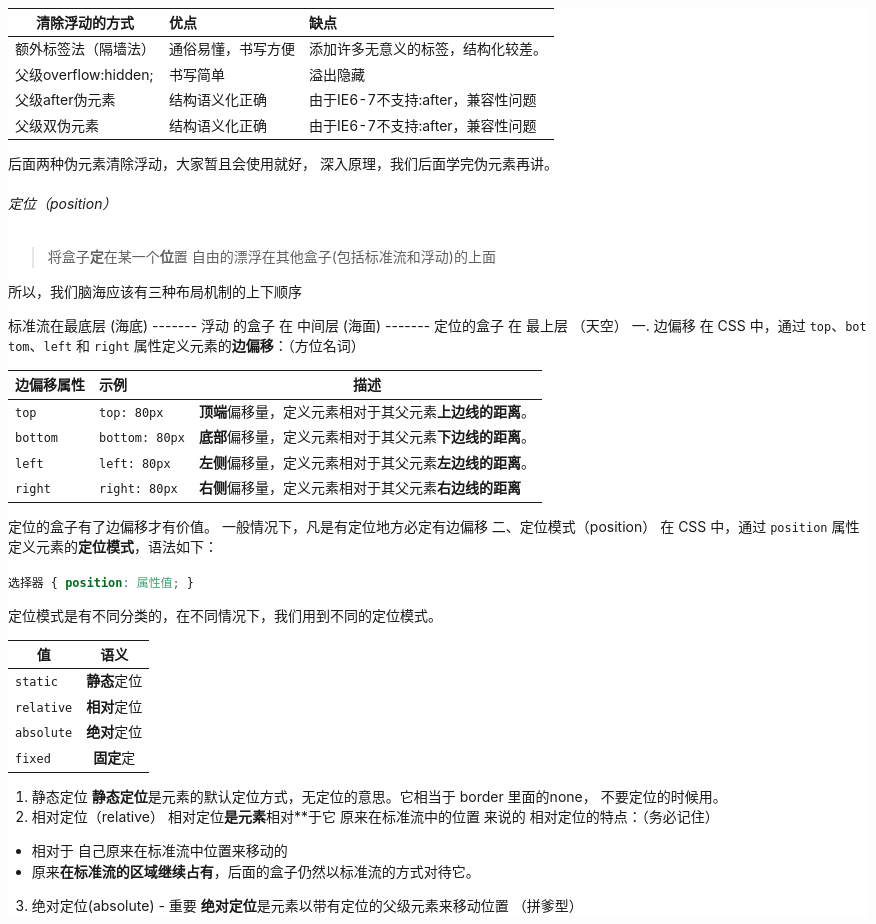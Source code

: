 | 清除浮动的方式       | 优点               | 缺点                               |
| -------------------- | :----------------- | :--------------------------------- |
| 额外标签法（隔墙法） | 通俗易懂，书写方便 | 添加许多无意义的标签，结构化较差。 |
| 父级overflow:hidden; | 书写简单           | 溢出隐藏                           |
| 父级after伪元素      | 结构语义化正确     | 由于IE6-7不支持:after，兼容性问题  |
| 父级双伪元素         | 结构语义化正确     | 由于IE6-7不支持:after，兼容性问题  |

后面两种伪元素清除浮动，大家暂且会使用就好， 深入原理，我们后面学完伪元素再讲。
######   定位（position）
> 将盒子**定**在某一个**位**置  自由的漂浮在其他盒子(包括标准流和浮动)的上面

所以，我们脑海应该有三种布局机制的上下顺序

标准流在最底层 (海底)  -------    浮动 的盒子 在 中间层  (海面)  -------   定位的盒子 在 最上层  （天空）
一.  边偏移
在 CSS 中，通过 `top`、`bottom`、`left` 和 `right` 属性定义元素的**边偏移**：（方位名词）

| 边偏移属性 | 示例           | 描述                                                     |
| ---------- | :------------- | -------------------------------------------------------- |
| `top`      | `top: 80px`    | **顶端**偏移量，定义元素相对于其父元素**上边线的距离**。 |
| `bottom`   | `bottom: 80px` | **底部**偏移量，定义元素相对于其父元素**下边线的距离**。 |
| `left`     | `left: 80px`   | **左侧**偏移量，定义元素相对于其父元素**左边线的距离**。 |
| `right`    | `right: 80px`  | **右侧**偏移量，定义元素相对于其父元素**右边线的距离**   |

定位的盒子有了边偏移才有价值。 一般情况下，凡是有定位地方必定有边偏移
二、定位模式（position）
在 CSS 中，通过 `position` 属性定义元素的**定位模式**，语法如下：

```css
选择器 { position: 属性值; }
```

定位模式是有不同分类的，在不同情况下，我们用到不同的定位模式。

| 值         |     语义     |
| ---------- | :----------: |
| `static`   | **静态**定位 |
| `relative` | **相对**定位 |
| `absolute` | **绝对**定位 |
| `fixed`    |  **固定**定  |
1. 静态定位
   **静态定位**是元素的默认定位方式，无定位的意思。它相当于 border 里面的none， 不要定位的时候用。
2. 相对定位（relative）
   相对定位**是元素**相对**于它  原来在标准流中的位置 来说的
   相对定位的特点：（务必记住）

- 相对于 自己原来在标准流中位置来移动的
- 原来**在标准流的区域继续占有**，后面的盒子仍然以标准流的方式对待它。
3. 绝对定位(absolute) - 重要
   **绝对定位**是元素以带有定位的父级元素来移动位置 （拼爹型）
